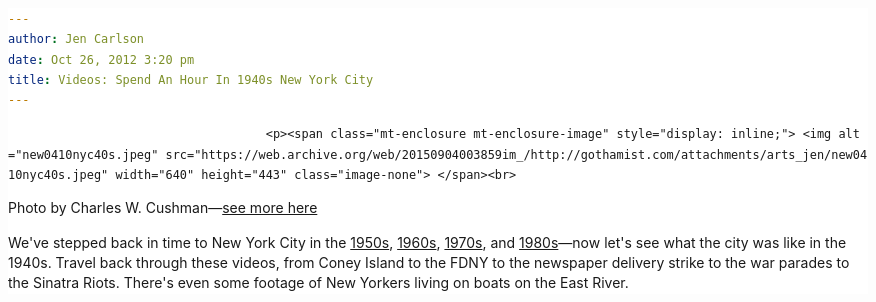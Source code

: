 ```yaml
---
author: Jen Carlson
date: Oct 26, 2012 3:20 pm
title: Videos: Spend An Hour In 1940s New York City
---
```


	
										<p><span class="mt-enclosure mt-enclosure-image" style="display: inline;"> <img alt="new0410nyc40s.jpeg" src="https://web.archive.org/web/20150904003859im_/http://gothamist.com/attachments/arts_jen/new0410nyc40s.jpeg" width="640" height="443" class="image-none"> </span><br>
<span class="photo_caption">Photo by Charles W. Cushman&#x2014;<a href="https://web.archive.org/web/20150904003859/http://gothamist.com/2010/04/19/flashback_5.php#photo-1">see more here</a></span></p>

<p>We&apos;ve stepped back in time to New York City in the <a href="https://web.archive.org/web/20150904003859/http://gothamist.com/2012/10/10/videos_spend_an_hour_in_1950s_new_y.php">1950s</a>, <a href="https://web.archive.org/web/20150904003859/http://gothamist.com/2012/09/25/videos_spend_an_hour_in_1960s_new_y.php">1960s</a>, <a href="https://web.archive.org/web/20150904003859/http://gothamist.com/2012/10/22/videos_spend_an_hour_in_1970s_new_y.php">1970s</a>, and <a href="https://web.archive.org/web/20150904003859/http://gothamist.com/2012/09/21/video_spend_an_hour_on_72nd_street.php">1980s</a>&#x2014;now let&apos;s see what the city was like in the 1940s. Travel back through these videos, from Coney Island to the FDNY to the newspaper delivery strike to the war parades to the Sinatra Riots. There&apos;s even some footage of New Yorkers living on boats on the East River.</p>

<p><iframe width="640" height="480" src="https://web.archive.org/web/20150904003859if_/http://www.youtube.com/embed/kEaZqu_xxOI" frameborder="0" allowfullscreen></iframe></p>

<p><iframe width="640" height="480" src="https://web.archive.org/web/20150904003859if_/http://www.youtube.com/embed/B3cEET-5Jcg" frameborder="0" allowfullscreen></iframe></p>

<p><iframe width="640" height="480" src="https://web.archive.org/web/20150904003859if_/http://www.youtube.com/embed/hBAQ7LyJumc" frameborder="0" allowfullscreen></iframe></p>

<p><iframe width="640" height="480" src="https://web.archive.org/web/20150904003859if_/http://www.youtube.com/embed/Mb5XWC0Ddfs" frameborder="0" allowfullscreen></iframe></p>

<p><iframe width="640" height="480" src="https://web.archive.org/web/20150904003859if_/http://www.youtube.com/embed/actmjf54pN0" frameborder="0" allowfullscreen></iframe></p>

<p><iframe width="640" height="480" src="https://web.archive.org/web/20150904003859if_/http://www.youtube.com/embed/DD0fvUWEkCs" frameborder="0" allowfullscreen></iframe></p>

<p><iframe width="640" height="480" src="https://web.archive.org/web/20150904003859if_/http://www.youtube.com/embed/HvRyPg8zows" frameborder="0" allowfullscreen></iframe></p>

<p><iframe width="640" height="480" src="https://web.archive.org/web/20150904003859if_/http://www.youtube.com/embed/qe1rzfidAaE" frameborder="0" allowfullscreen></iframe></p>

<p><iframe width="640" height="480" src="https://web.archive.org/web/20150904003859if_/http://www.youtube.com/embed/SorZ7TL0fGc" frameborder="0" allowfullscreen></iframe></p>

<p><iframe width="640" height="480" src="https://web.archive.org/web/20150904003859if_/http://www.youtube.com/embed/8uc_XAqE4U4" frameborder="0" allowfullscreen></iframe></p>

<p><iframe width="640" height="360" src="https://web.archive.org/web/20150904003859if_/http://www.youtube.com/embed/0sQtbqlfvDw" frameborder="0" allowfullscreen></iframe></p>

<p><iframe width="640" height="480" src="https://web.archive.org/web/20150904003859if_/http://www.youtube.com/embed/Kq_wus1KL6Q" frameborder="0" allowfullscreen></iframe></p>					
										
									
				
